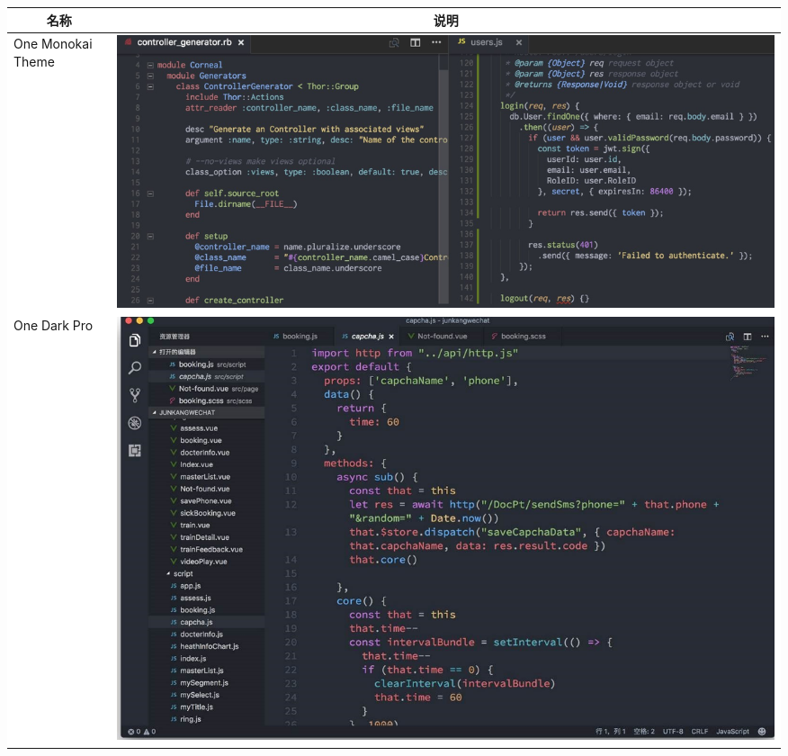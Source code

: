 |           名称            |                   说明                   |
| ------------------------ | --------------------------------------- |
| One Monokai Theme        | ![](images/20201106084452153_15869.jpg) |
| One Dark Pro             | ![](images/20201106084510559_30710.jpg) |